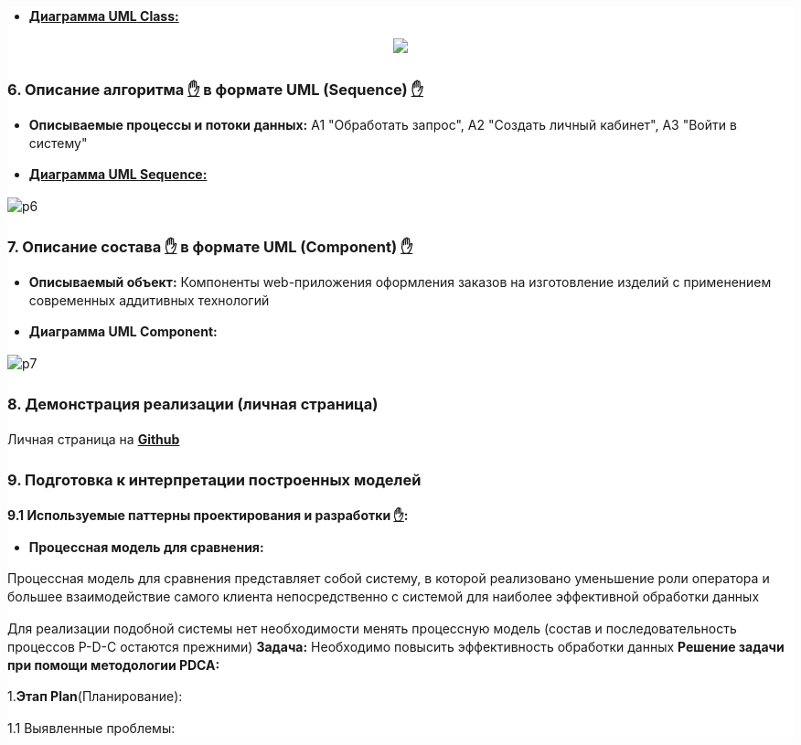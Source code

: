 * [**Диаграмма UML Class:**](https://github.com/KomaR1/Stonks/blob/main/%D0%A0%D0%B8%D1%81%D1%83%D0%BD%D0%BA%D0%B8/ERD.txt)

<p align="center">
  <img src="http://www.plantuml.com/plantuml/png/lPB1Ri8m38RFv2bodiGBS6Bi0IPDcdQiJEAr4KdSESwcQkBTbz823N3UgUqNk__lFzuc0POSl4e75tjW2DfuI4d_gjKEpA5boj6-a2VM7vqJLAjdPlgPoCwNab98R96NwAWwPr4RnyRZz1vGEh99gUd_xmbvLD5QEzjalT5xrnRcm8_CK-jYWKdOnNOaVUcg01Y39nHps2EFwDDHtTDHn49S56nBoN4MV-sHGOZJF-kFgEI3rwAZEbjYYrS_Ski7iX1NMZJFK0bQ46mCOtbiJXzNIA7tkCICYJ8RhAVwoX35oL1f9O4Mbw2UOYI6ajHXz304ZDB8q6Dj4htxHXxkJuh9iIKzoEVjulQS4Tzc525WK-SHG4x7TrQR7hbf6K9b-U7mzpSsxUvw_JJVcfhtgOONnqkunMXpy7y0">
</p>

### 6. Описание алгоритма [✋](https://github.com/stankin/design-part-2/wiki/LR-3) в формате UML (Sequence) [✋](https://github.com/stankin/design-part-2/wiki/LR-6)

* **Описываемые процессы и потоки данных:** А1 "Обработать запрос", А2 "Создать личный кабинет", А3 "Войти в систему"

* [**Диаграмма UML Sequence:**](https://github.com/KomaR1/Stonks/blob/main/%D0%A0%D0%B8%D1%81%D1%83%D0%BD%D0%BA%D0%B8/UML6.txt)

![p6](http://www.plantuml.com/plantuml/png/jLFDRjDW4Bn_Jx7g7N7dW7WGBfzhHqIGf79ipgwZ5X154QWI4WT-40_Wc9eOD_do2hjlnAnT9r-jm8rBcqyxExCxituoJsoSf9CNPlvyF3spiPtGP3QTdJwBPvE8aZYDZB6doImc_iItN7F5Myd9pYarW2VZq_6PdIPqmZyaOwT5XV3DYM960ynxUSUDLmzCQ1CRs7caHIvupGNn3NvimVHMBbfKQ4nA3nxJY1uHVqHnfr9oJa0L9EUGNNTDEj_JAM_OuLtfl3hy-ALD8imosfDynfIDP538vGeC-9Tr_N8f2p2KSj5o50zHgFWdrpr8BY5IatBBAtGu51qw6lIlKDfo1V824_jYkvQ_v6Qmt_4L1kmq9FSs-Q9MWBYIh2ClkTJ91pfTHz2EmojWbSz9tYEuyk2jXpkmtCeLnbBwGcF5UtdmCp21SeP7Gy7BcqiMWwLBGjhN1wxGXFUvr6yautTraA1tLAbpWiQAP043TtY_RXtxJRpkERWsOUJ917lZlcEVHaEzss_Pdu5J7_ske3ClrQvlx5HItd3LH-MwPH6EB2LNVRYtLaRDMn7rCE0QY7ydxEkF_FF_q1scMWXITKc3sSZ2EtGlx6iluFyPgH_byPpmHpF_MnnVzUENJ4CyMAko_QVeXQ2qxkwAV-tHQeKkfTU0FY-2Mjto3DyCxQxksVq7)

### 7. Описание состава [✋](https://github.com/stankin/design-part-2/wiki/LR-3) в формате UML (Component) [✋](https://github.com/stankin/design-part-2/wiki/LR-7)

* **Описываемый объект:** Компоненты web-приложения оформления заказов на изготовление изделий с применением современных аддитивных технологий

* **Диаграмма UML Component:**

![p7](http://www.plantuml.com/plantuml/png/HOz12i9034NtSuhGVQyWLRfn8HIAgz95R6CfT39b4WKH3-EDF9BfEE0cX7pU-wGInQWtlpWE8q5He-85XQ2bUATOmDC1r0SeeRDvGiQ9FB52-n0btxkNo-IHho5wr3bm3XEST-CtDJGn32GoyzHRrcKBbENEMlwovlF-qMUXk9NlrtMPXsHFu7PFMFORMX6FziWN)

### 8. Демонстрация реализации (личная страница)

Личная страница на [**Github**](https://github.com/KomaR1/Stonks/wiki/%D0%9A%D1%83%D1%80%D1%81%D0%BE%D0%B2%D0%BE%D0%B9-%D0%BF%D1%80%D0%BE%D0%B5%D0%BA%D1%82)

### 9. Подготовка к интерпретации построенных моделей

**9.1 Используемые паттерны проектирования и разработки [✋](https://github.com/stankin/design-part-2/wiki/sem2):**

* **Процессная модель для сравнения:**

Процессная модель для сравнения представляет собой систему, в которой реализовано уменьшение роли оператора и большее взаимодействие самого клиента непосредственно с системой для наиболее эффективной обработки данных

Для реализации подобной системы нет необходимости менять процессную модель (состав и последовательность процессов P-D-C остаются прежними)
**Задача:** Необходимо повысить эффективность обработки данных
**Решение задачи при помощи методологии PDCA:**

1.**Этап Plan**(Планирование):

 1.1 Выявленные проблемы:
